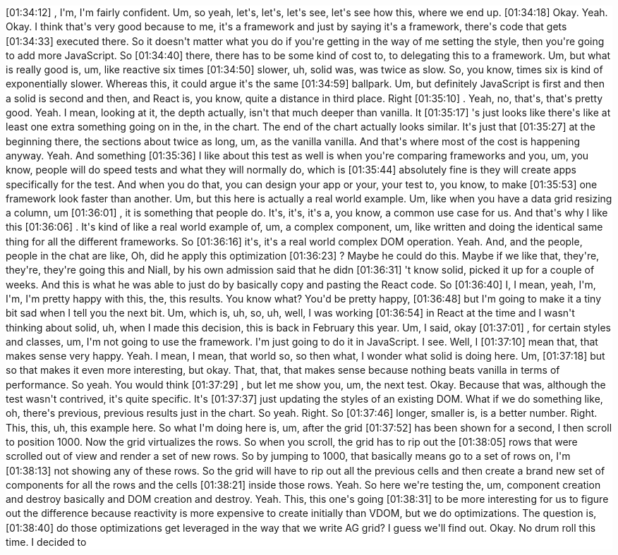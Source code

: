 [01:34:12] , I'm, I'm fairly confident. Um, so yeah, let's, let's, let's see, let's see how this, where we end up.
[01:34:18]  Okay. Yeah. Okay. I think that's very good because to me, it's a framework and just by saying it's a framework, there's code that gets
[01:34:33]  executed there. So it doesn't matter what you do if you're getting in the way of me setting the style, then you're going to add more JavaScript. So
[01:34:40]  there, there has to be some kind of cost to, to delegating this to a framework. Um, but what is really good is, um, like reactive six times
[01:34:50]  slower, uh, solid was, was twice as slow. So, you know, times six is kind of exponentially slower. Whereas this, it could argue it's the same
[01:34:59]  ballpark. Um, but definitely JavaScript is first and then a solid is second and then, and React is, you know, quite a distance in third place. Right
[01:35:10] . Yeah, no, that's, that's pretty good. Yeah. I mean, looking at it, the depth actually, isn't that much deeper than vanilla. It
[01:35:17] 's just looks like there's like at least one extra something going on in the, in the chart. The end of the chart actually looks similar. It's just that
[01:35:27]  at the beginning there, the sections about twice as long, um, as the vanilla vanilla. And that's where most of the cost is happening anyway. Yeah. And something
[01:35:36]  I like about this test as well is when you're comparing frameworks and you, um, you know, people will do speed tests and what they will normally do, which is
[01:35:44]  absolutely fine is they will create apps specifically for the test. And when you do that, you can design your app or your, your test to, you know, to make
[01:35:53]  one framework look faster than another. Um, but this here is actually a real world example. Um, like when you have a data grid resizing a column, um
[01:36:01] , it is something that people do. It's, it's, it's a, you know, a common use case for us. And that's why I like this
[01:36:06] . It's kind of like a real world example of, um, a complex component, um, like written and doing the identical same thing for all the different frameworks. So
[01:36:16]  it's, it's a real world complex DOM operation. Yeah. And, and the people, people in the chat are like, Oh, did he apply this optimization
[01:36:23] ? Maybe he could do this. Maybe if we like that, they're, they're, they're going this and Niall, by his own admission said that he didn
[01:36:31] 't know solid, picked it up for a couple of weeks. And this is what he was able to just do by basically copy and pasting the React code. So
[01:36:40]  I, I mean, yeah, I'm, I'm, I'm pretty happy with this, the, this results. You know what? You'd be pretty happy,
[01:36:48]  but I'm going to make it a tiny bit sad when I tell you the next bit. Um, which is, uh, so, uh, well, I was working
[01:36:54]  in React at the time and I wasn't thinking about solid, uh, when I made this decision, this is back in February this year. Um, I said, okay
[01:37:01] , for certain styles and classes, um, I'm not going to use the framework. I'm just going to do it in JavaScript. I see. Well, I
[01:37:10]  mean that, that makes sense very happy. Yeah. I mean, I mean, that world so, so then what, I wonder what solid is doing here. Um,
[01:37:18]  but so that makes it even more interesting, but okay. That, that, that makes sense because nothing beats vanilla in terms of performance. So yeah. You would think
[01:37:29] , but let me show you, um, the next test. Okay. Because that was, although the test wasn't contrived, it's quite specific. It's
[01:37:37]  just updating the styles of an existing DOM. What if we do something like, oh, there's previous, previous results just in the chart. So yeah. Right. So
[01:37:46]  longer, smaller is, is a better number. Right. This, this, uh, this example here. So what I'm doing here is, um, after the grid
[01:37:52]  has been shown for a second, I then scroll to position 1000. Now the grid virtualizes the rows. So when you scroll, the grid has to rip out the
[01:38:05]  rows that were scrolled out of view and render a set of new rows. So by jumping to 1000, that basically means go to a set of rows on, I'm
[01:38:13]  not showing any of these rows. So the grid will have to rip out all the previous cells and then create a brand new set of components for all the rows and the cells
[01:38:21]  inside those rows. Yeah. So here we're testing the, um, component creation and destroy basically and DOM creation and destroy. Yeah. This, this one's going
[01:38:31]  to be more interesting for us to figure out the difference because reactivity is more expensive to create initially than VDOM, but we do optimizations. The question is,
[01:38:40]  do those optimizations get leveraged in the way that we write AG grid? I guess we'll find out. Okay. No drum roll this time. I decided to